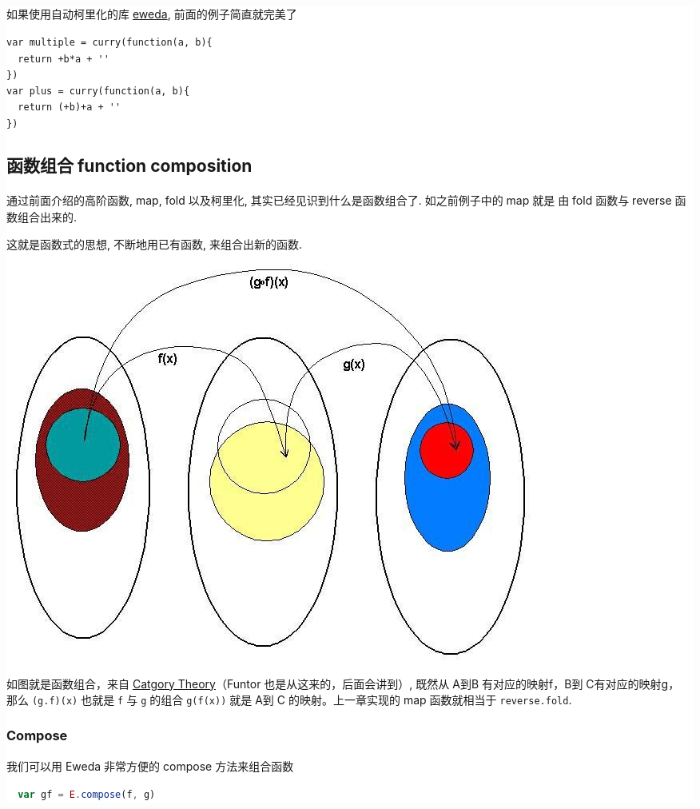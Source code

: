 如果使用自动柯里化的库 [eweda](https://github.com/CrossEye/eweda), 前面的例子简直就完美了

``` example
var multiple = curry(function(a, b){
  return +b*a + ''
})
var plus = curry(function(a, b){
  return (+b)+a + ''
})
```

函数组合 function composition
-----------------------------

通过前面介绍的高阶函数, map, fold 以及柯里化, 其实已经见识到什么是函数组合了. 如之前例子中的 map 就是 由 fold 函数与 reverse 函数组合出来的.

这就是函数式的思想, 不断地用已有函数, 来组合出新的函数.

![](./images/higherorder/composition.jpg)

如图就是函数组合，来自 [Catgory Theory](https://en.wikipedia.org/wiki/Category_theory)（Funtor 也是从这来的，后面会讲到）, 既然从 A到B 有对应的映射f，B到 C有对应的映射g， 那么 `(g.f)(x)` 也就是 `f` 与 `g` 的组合 `g(f(x))` 就是 A到 C 的映射。上一章实现的 map 函数就相当于 `reverse.fold`.

### Compose

我们可以用 Eweda 非常方便的 compose 方法来组合函数

``` javascript
  var gf = E.compose(f, g)
```
